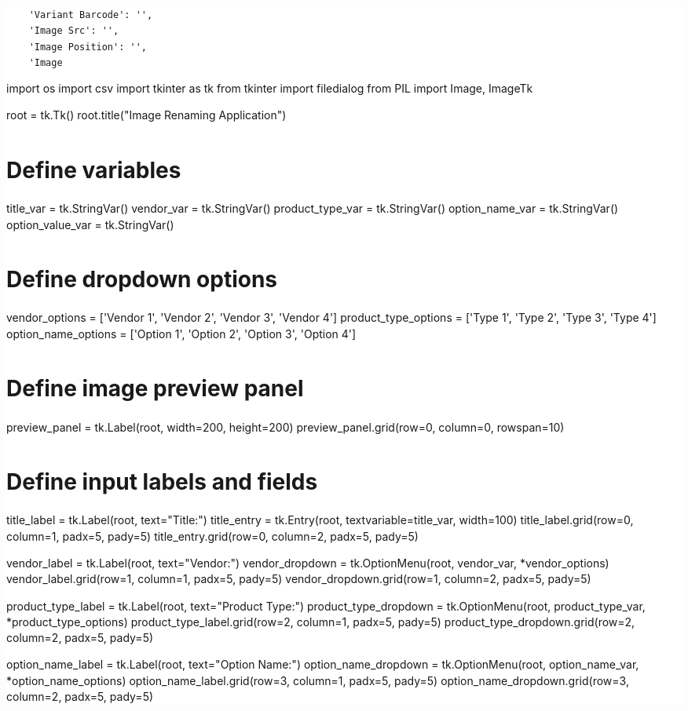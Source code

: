         'Variant Barcode': '',
        'Image Src': '',
        'Image Position': '',
        'Image


import os
import csv
import tkinter as tk
from tkinter import filedialog
from PIL import Image, ImageTk

root = tk.Tk()
root.title("Image Renaming Application")

# Define variables
title_var = tk.StringVar()
vendor_var = tk.StringVar()
product_type_var = tk.StringVar()
option_name_var = tk.StringVar()
option_value_var = tk.StringVar()

# Define dropdown options
vendor_options = ['Vendor 1', 'Vendor 2', 'Vendor 3', 'Vendor 4']
product_type_options = ['Type 1', 'Type 2', 'Type 3', 'Type 4']
option_name_options = ['Option 1', 'Option 2', 'Option 3', 'Option 4']

# Define image preview panel
preview_panel = tk.Label(root, width=200, height=200)
preview_panel.grid(row=0, column=0, rowspan=10)

# Define input labels and fields
title_label = tk.Label(root, text="Title:")
title_entry = tk.Entry(root, textvariable=title_var, width=100)
title_label.grid(row=0, column=1, padx=5, pady=5)
title_entry.grid(row=0, column=2, padx=5, pady=5)

vendor_label = tk.Label(root, text="Vendor:")
vendor_dropdown = tk.OptionMenu(root, vendor_var, *vendor_options)
vendor_label.grid(row=1, column=1, padx=5, pady=5)
vendor_dropdown.grid(row=1, column=2, padx=5, pady=5)

product_type_label = tk.Label(root, text="Product Type:")
product_type_dropdown = tk.OptionMenu(root, product_type_var, *product_type_options)
product_type_label.grid(row=2, column=1, padx=5, pady=5)
product_type_dropdown.grid(row=2, column=2, padx=5, pady=5)

option_name_label = tk.Label(root, text="Option Name:")
option_name_dropdown = tk.OptionMenu(root, option_name_var, *option_name_options)
option_name_label.grid(row=3, column=1, padx=5, pady=5)
option_name_dropdown.grid(row=3, column=2, padx=5, pady=5)
